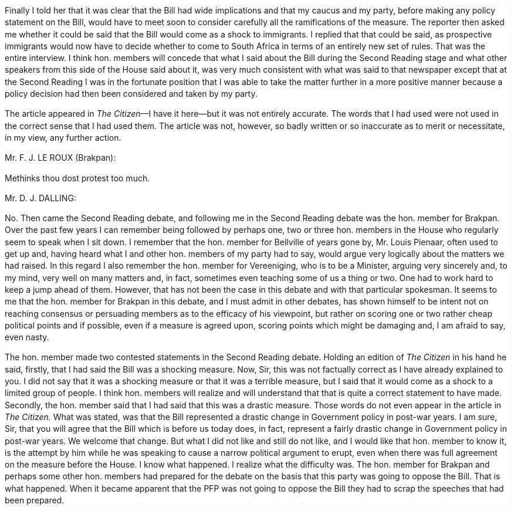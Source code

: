 <p>Finally I told her that it was clear that the Bill had wide implications and that my caucus and my party, before making any policy statement on the Bill, would have to meet soon to consider carefully all the ramifications of the measure. The reporter then asked me whether it could be said that the Bill would come as a shock to immigrants. I replied that that could be said, as prospective immigrants would now have to decide whether to come to South Africa in terms of an entirely new set of rules. That was the entire interview. I think hon. members will concede that what I said about the Bill during the Second Reading stage and what other speakers from this side of the House said about it, was very much consistent with what was said to that newspaper except that at the Second Reading I was in the fortunate position that I was able to take the matter further in a more positive manner because a policy decision had then been considered and taken by my party.</p>

<p>The article appeared in <i>The Citizen</i>&#x2014;I have it here&#x2014;but it was not entirely accurate. The words that I had used were not used in the correct sense that I had used them. The article was not, however, so badly written or so inaccurate as to merit or necessitate, in my view, any further action.</p>

</speech>

<speech by="#le_roux">

<from>Mr. <person refersTo="hansard_za">F. J. LE ROUX (Brakpan)</person>:</from>

<p>Methinks thou dost protest too much.</p>

</speech>

<speech by="#dalling">

<from>Mr. <person refersTo="hansard_za">D. J. DALLING</person>:</from>

<p>No. Then came the Second Reading debate, and following me in the Second Reading debate was the hon. member for Brakpan. Over the past few years I can remember being followed by perhaps one, two or three hon. members in the House who regularly seem to speak when I sit down. I remember that the hon. member for Bellville of years gone by, Mr. Louis Pienaar, often used to get up and, having heard what I and other hon. members of my party had to say, would argue very logically about the matters we had raised. In this regard I also remember the hon. member for Vereeniging, who is to be a Minister, arguing very sincerely and, to my mind, very well on many matters and, in fact, sometimes even teaching some of us a thing or two. One had to work hard to keep a jump ahead of them. However, that has not been the case in this debate and with that particular spokesman. It seems to me that the hon. member for Brakpan in this debate, and I must admit in other debates, has shown himself to be intent not on reaching consensus or persuading members as to the efficacy of his viewpoint, but rather on scoring one or two rather cheap political points and if possible, even if a measure is agreed upon, scoring points which might be damaging and, I am afraid to say, even nasty.</p>

<p>The hon. member made two contested statements in the Second Reading debate. Holding an edition of <i>The Citizen</i> in his hand he said, firstly, that I had said the Bill was a shocking measure. Now, Sir, this was not factually correct as I have already explained to you. I did not say that it was a shocking measure or that it was a terrible measure, but I said that it would come as a shock to a limited group of people. I think hon. members will realize and will understand that that <span class="col_2899-2900" refersTo="page_1467"/>is quite a correct statement to have made. Secondly, the hon. member said that I had said that this was a drastic measure. Those words do not even appear in the article in <i>The Citizen.</i> What was stated, was that the Bill represented a drastic change in Government policy in post-war years. I am sure, Sir, that you will agree that the Bill which is before us today does, in fact, represent a fairly drastic change in Government policy in post-war years. We welcome that change. But what I did not like and still do not like, and I would like that hon. member to know it, is the attempt by him while he was speaking to cause a narrow political argument to erupt, even when there was full agreement on the measure before the House. I know what happened. I realize what the difficulty was. The hon. member for Brakpan and perhaps some other hon. members had prepared for the debate on the basis that this party was going to oppose the Bill. That is what happened. When it became apparent that the PFP was not going to oppose the Bill they had to scrap the speeches that had been prepared.</p>

